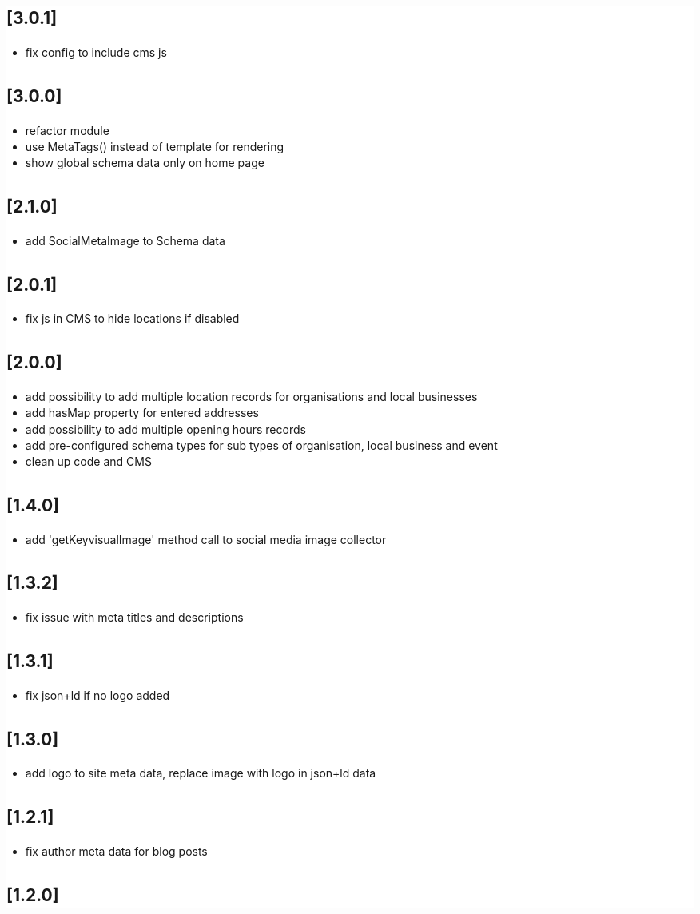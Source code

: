 ## [3.0.1]

* fix config to include cms js

## [3.0.0]

* refactor module
* use MetaTags() instead of template for rendering
* show global schema data only on home page

## [2.1.0]

* add SocialMetaImage to Schema data

## [2.0.1]

* fix js in CMS to hide locations if disabled

## [2.0.0]

* add possibility to add multiple location records for organisations and local businesses
* add hasMap property for entered addresses
* add possibility to add multiple opening hours records
* add pre-configured schema types for sub types of organisation, local business and event
* clean up code and CMS

## [1.4.0]

* add 'getKeyvisualImage' method call to social media image collector

## [1.3.2]

* fix issue with meta titles and descriptions

## [1.3.1]

* fix json+ld if no logo added

## [1.3.0]

* add logo to site meta data, replace image with logo in json+ld data

## [1.2.1]

* fix author meta data for blog posts

## [1.2.0]
